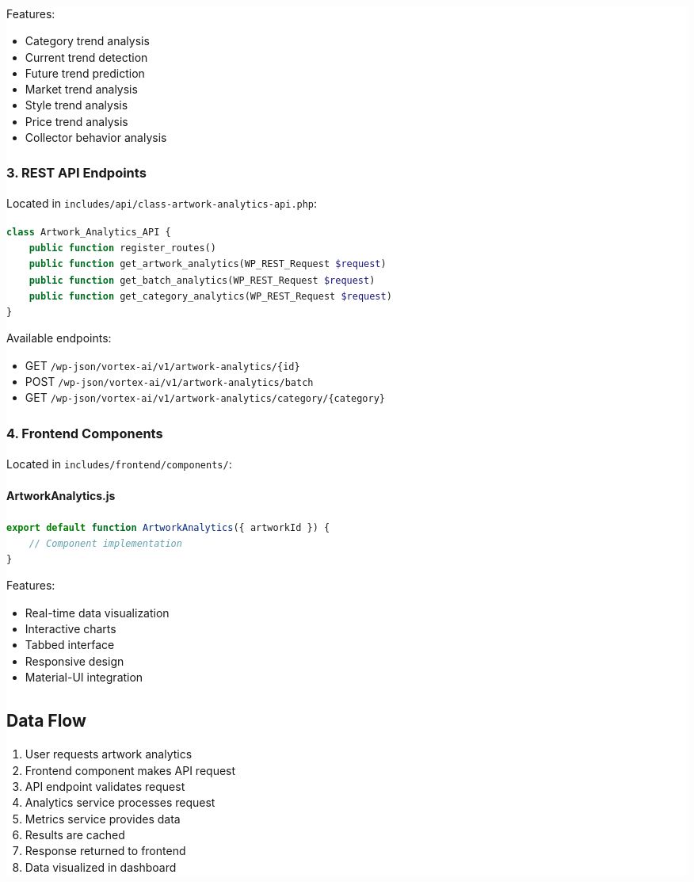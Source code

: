 Features:
- Category trend analysis
- Current trend detection
- Future trend prediction
- Market trend analysis
- Style trend analysis
- Price trend analysis
- Collector behavior analysis

### 3. REST API Endpoints

Located in `includes/api/class-artwork-analytics-api.php`:

```php
class Artwork_Analytics_API {
    public function register_routes()
    public function get_artwork_analytics(WP_REST_Request $request)
    public function get_batch_analytics(WP_REST_Request $request)
    public function get_category_analytics(WP_REST_Request $request)
}
```

Available endpoints:
- GET `/wp-json/vortex-ai/v1/artwork-analytics/{id}`
- POST `/wp-json/vortex-ai/v1/artwork-analytics/batch`
- GET `/wp-json/vortex-ai/v1/artwork-analytics/category/{category}`

### 4. Frontend Components

Located in `includes/frontend/components/`:

#### ArtworkAnalytics.js
```javascript
export default function ArtworkAnalytics({ artworkId }) {
    // Component implementation
}
```

Features:
- Real-time data visualization
- Interactive charts
- Tabbed interface
- Responsive design
- Material-UI integration

## Data Flow

1. User requests artwork analytics
2. Frontend component makes API request
3. API endpoint validates request
4. Analytics service processes request
5. Metrics service provides data
6. Results are cached
7. Response returned to frontend
8. Data visualized in dashboard
